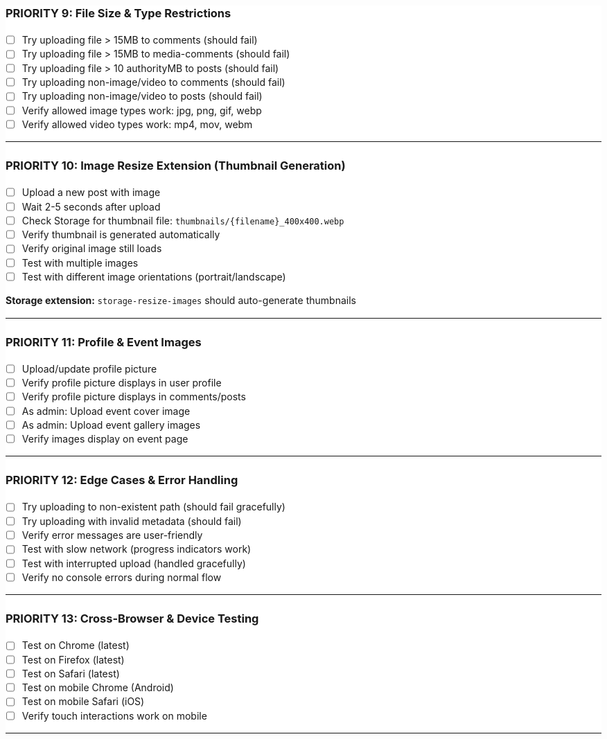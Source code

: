 
### PRIORITY 9: File Size & Type Restrictions

- [ ] Try uploading file > 15MB to comments (should fail)
- [ ] Try uploading file > 15MB to media-comments (should fail)
- [ ] Try uploading file > 10 authorityMB to posts (should fail)
- [ ] Try uploading non-image/video to comments (should fail)
- [ ] Try uploading non-image/video to posts (should fail)
- [ ] Verify allowed image types work: jpg, png, gif, webp
- [ ] Verify allowed video types work: mp4, mov, webm

---

### PRIORITY 10: Image Resize Extension (Thumbnail Generation)

- [ ] Upload a new post with image
- [ ] Wait 2-5 seconds after upload
- [ ] Check Storage for thumbnail file: `thumbnails/{filename}_400x400.webp`
- [ ] Verify thumbnail is generated automatically
- [ ] Verify original image still loads
- [ ] Test with multiple images
- [ ] Test with different image orientations (portrait/landscape)

**Storage extension:** `storage-resize-images` should auto-generate thumbnails

---

### PRIORITY 11: Profile & Event Images

- [ ] Upload/update profile picture
- [ ] Verify profile picture displays in user profile
- [ ] Verify profile picture displays in comments/posts
- [ ] As admin: Upload event cover image
- [ ] As admin: Upload event gallery images
- [ ] Verify images display on event page

---

### PRIORITY 12: Edge Cases & Error Handling

- [ ] Try uploading to non-existent path (should fail gracefully)
- [ ] Try uploading with invalid metadata (should fail)
- [ ] Verify error messages are user-friendly
- [ ] Test with slow network (progress indicators work)
- [ ] Test with interrupted upload (handled gracefully)
- [ ] Verify no console errors during normal flow

---

### PRIORITY 13: Cross-Browser & Device Testing

- [ ] Test on Chrome (latest)
- [ ] Test on Firefox (latest)
- [ ] Test on Safari (latest)
- [ ] Test on mobile Chrome (Android)
- [ ] Test on mobile Safari (iOS)
- [ ] Verify touch interactions work on mobile

---